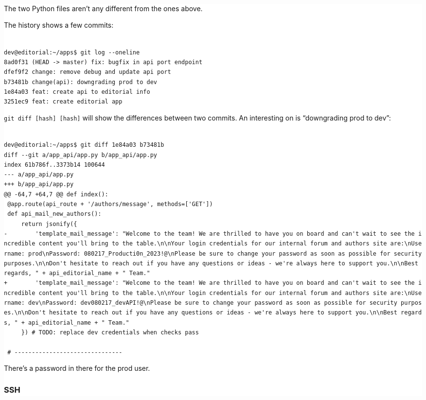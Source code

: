 ```

```

The two Python files aren’t any different from the ones above.

The history shows a few commits:

```

dev@editorial:~/apps$ git log --oneline 
8ad0f31 (HEAD -> master) fix: bugfix in api port endpoint
dfef9f2 change: remove debug and update api port
b73481b change(api): downgrading prod to dev
1e84a03 feat: create api to editorial info
3251ec9 feat: create editorial app

```

`git diff [hash] [hash]` will show the differences between two commits. An interesting on is “downgrading prod to dev”:

```

dev@editorial:~/apps$ git diff 1e84a03 b73481b
diff --git a/app_api/app.py b/app_api/app.py
index 61b786f..3373b14 100644
--- a/app_api/app.py
+++ b/app_api/app.py
@@ -64,7 +64,7 @@ def index():
 @app.route(api_route + '/authors/message', methods=['GET'])
 def api_mail_new_authors():
     return jsonify({
-        'template_mail_message': "Welcome to the team! We are thrilled to have you on board and can't wait to see the incredible content you'll bring to the table.\n\nYour login credentials for our internal forum and authors site are:\nUsername: prod\nPassword: 080217_Producti0n_2023!@\nPlease be sure to change your password as soon as possible for security purposes.\n\nDon't hesitate to reach out if you have any questions or ideas - we're always here to support you.\n\nBest regards, " + api_editorial_name + " Team."
+        'template_mail_message': "Welcome to the team! We are thrilled to have you on board and can't wait to see the incredible content you'll bring to the table.\n\nYour login credentials for our internal forum and authors site are:\nUsername: dev\nPassword: dev080217_devAPI!@\nPlease be sure to change your password as soon as possible for security purposes.\n\nDon't hesitate to reach out if you have any questions or ideas - we're always here to support you.\n\nBest regards, " + api_editorial_name + " Team."
     }) # TODO: replace dev credentials when checks pass
 
 # -------------------------------

```

There’s a password in there for the prod user.

### SSH
